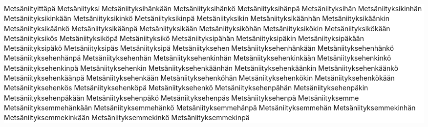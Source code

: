 Metsäniityittäpä
Metsäniityksi
Metsäniityksihänkään
Metsäniityksihänkö
Metsäniityksihänpä
Metsäniityksihän
Metsäniityksikinhän
Metsäniityksikinkään
Metsäniityksikinkö
Metsäniityksikinpä
Metsäniityksikin
Metsäniityksikäänhän
Metsäniityksikäänkin
Metsäniityksikäänkö
Metsäniityksikäänpä
Metsäniityksikään
Metsäniityksiköhän
Metsäniityksikökin
Metsäniityksikökään
Metsäniityksikös
Metsäniityksiköpä
Metsäniityksikö
Metsäniityksipähän
Metsäniityksipäkin
Metsäniityksipäkään
Metsäniityksipäkö
Metsäniityksipäs
Metsäniityksipä
Metsäniityksehen
Metsäniityksehenhänkään
Metsäniityksehenhänkö
Metsäniityksehenhänpä
Metsäniityksehenhän
Metsäniityksehenkinhän
Metsäniityksehenkinkään
Metsäniityksehenkinkö
Metsäniityksehenkinpä
Metsäniityksehenkin
Metsäniityksehenkäänhän
Metsäniityksehenkäänkin
Metsäniityksehenkäänkö
Metsäniityksehenkäänpä
Metsäniityksehenkään
Metsäniityksehenköhän
Metsäniityksehenkökin
Metsäniityksehenkökään
Metsäniityksehenkös
Metsäniityksehenköpä
Metsäniityksehenkö
Metsäniityksehenpähän
Metsäniityksehenpäkin
Metsäniityksehenpäkään
Metsäniityksehenpäkö
Metsäniityksehenpäs
Metsäniityksehenpä
Metsäniityksemme
Metsäniityksemmehänkään
Metsäniityksemmehänkö
Metsäniityksemmehänpä
Metsäniityksemmehän
Metsäniityksemmekinhän
Metsäniityksemmekinkään
Metsäniityksemmekinkö
Metsäniityksemmekinpä
